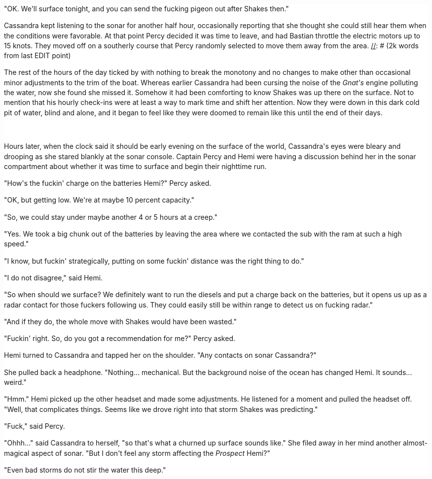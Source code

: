 "OK. We'll surface tonight, and you can send the fucking pigeon out after Shakes then."

Cassandra kept listening to the sonar for another half hour, occasionally reporting that she thought she could still hear them when the conditions were favorable. At that point Percy decided it was time to leave, and had Bastian throttle the electric motors up to 15 knots. They moved off on a southerly course that Percy randomly selected to move them away from the area.
[//]: # (2k words from last EDIT point)

The rest of the hours of the day ticked by with nothing to break the monotony and no changes to make other than occasional minor adjustments to the trim of the boat. Whereas earlier Cassandra had been cursing the noise of the _Gnat's_ engine polluting the water, now she found she missed it. Somehow it had been comforting to know Shakes was up there on the surface. Not to mention that his hourly check-ins were at least a way to mark time and shift her attention. Now they were down in this dark cold pit of water, blind and alone, and it began to feel like they were doomed to remain like this until the end of their days. 

[//]: # (----- invisible character break)
 

[//]: # (### they hear the storm above, decide whether to surface)

[//]: # (Early-night: night 3, run to Stilt City)
Hours later, when the clock said it should be early evening on the surface of the world, Cassandra's eyes were bleary and drooping as she stared blankly at the sonar console. Captain Percy and Hemi were having a discussion behind her in the sonar compartment about whether it was time to surface and begin their nighttime run.

"How's the fuckin' charge on the batteries Hemi?" Percy asked.

"OK, but getting low. We're at maybe 10 percent capacity."

[//]: # (Is 10 percent the right charge here? Or is that beyond what they would comfortably let it get to? And 4 to 5 hours at a creep -- is that accurate?)

"So, we could stay under maybe another 4 or 5 hours at a creep."

"Yes. We took a big chunk out of the batteries by leaving the area where we contacted the sub with the ram at such a high speed."

"I know, but fuckin' strategically, putting on some fuckin' distance was the right thing to do."

"I do not disagree," said Hemi.

"So when should we surface? We definitely want to run the diesels and put a charge back on the batteries, but it opens us up as a radar contact for those fuckers following us. They could easily still be within range to detect us on fucking radar."

"And if they do, the whole move with Shakes would have been wasted."

"Fuckin' right. So, do you got a recommendation for me?" Percy asked.

Hemi turned to Cassandra and tapped her on the shoulder. "Any contacts on sonar Cassandra?"

She pulled back a headphone. "Nothing... mechanical. But the background noise of the ocean has changed Hemi. It sounds... weird."

"Hmm." Hemi picked up the other headset and made some adjustments. He listened for a moment and pulled the headset off. "Well, that complicates things. Seems like we drove right into that storm Shakes was predicting."

"Fuck," said Percy.

"Ohhh..." said Cassandra to herself, "so that's what a churned up surface sounds like." She filed away in her mind another almost-magical aspect of sonar. "But I don't feel any storm affecting the _Prospect_ Hemi?"

"Even bad storms do not stir the water this deep."


[//]: # (5_Chapter.md)
[//]: # (### Shakes leads off the sub with the ram )
[//]: # (### they surface in a storm)
[//]: # (### The Prospect rolls over)
[//]: # (### Hemi gets them straightened out; confrontation with Chips)
[//]: # (### They drive through the storm)
[//]: # (### Cassandra on sonar in the storm)
[//]: # (### The pursuing sub rises and starts to shoot)
[//]: # (### They dive; Gregory dies)
[//]: # (### Figuring out what the pursuing sub is going to do)
[//]: # (### The sub with the ram fires a torpedo at them)
[//]: # (### Hiding deep)
[//]: # (### late dinner; Owen realizes the sub commander is after him)
[//]: # (### Chips comes in to tell them the bilge pump is broken)
[//]: # (### The scattering layer)
[//]: # (### Hiding under the scattering layer)
[//]: # (### They run under the scattering layer)
[//]: # (### They come up in a fog bank)
[//]: # (### They launch Herschel)
[//]: # (---- EDITED TO HERE ----)
[//]: # (### Shakes leads off the Grackle)
[//]: # (Mid-morning: day 3, run to Stilt City)
[//]: # (Cassandra is probably vaguely Catholic.)
[//]: # (### they surface in a storm)
[//]: # (### The Prospect rolls over)
[//]: # (### Hemi gets them straightened out; confrontation with Chips)
[//]: # (I guess I'm just assuming Chips got the starters for the diesels back together -- she certainly had plenty of time.)
[//]: # (### They drive through the storm)
[//]: # (First quarter of night: night 3, run to Stilt City)
[//]: # (### Cassandra on sonar in the storm)
[//]: # (Cassandra knows of drone music because the cultural flow through the depot included people from all over the world -- even if she didn't exactly _experience_ the culture/music.)
[//]: # (### The pursuing sub rises and starts to shoot)
[//]: # (### They dive; Gregory dies)
[//]: # (But nobody _saw_ Gregory die...)
[//]: # (### Figuring out what the pursuing sub is going to do)
[//]: # (### The sub with the ram fires a torpedo at them)
[//]: # (I do not think a torpedo has a pressurized hull, so it would not implode, it would just fail.)
[//]: # (### Hiding deep)
[//]: # (middle of night: night 3, run to Stilt City)
[//]: # (### late dinner; Owen realizes the sub commander is after him)
[//]: # (One arm... Without resting on some offensive notion that I needed a distinguishing feature for Owen to recognize and chose a visible disability -- which I did -- the primary reference here is not The Fugitive, but Moby Dick. In the whale book, they keep encountering captains who lost limbs in their work.)
[//]: # (Everything else is fuck this and fuck that, but when it comes to the actual deed it is: have sex!)
[//]: # (The pub Owen is in might be Vickers Gringo Bastards Nub Pub -- where all the people with nubs of limbs hang out. Though that might be a different pub in a different story. Why would Owen be there after all?)
[//]: # (For more on the motivation of the commander see book1 writing notes.)
[//]: # (### Chips comes in to tell them the bilge pump is broken)
[//]: # (### The scattering layer)
[//]: # (After midnight: night 3, run to Stilt City)
[//]: # (very late night: night 3, run to Stilt City)
[//]: # (### Hiding under the scattering layer)
[//]: # (### They run under the scattering layer)
[//]: # (dawn: day 4, run to Stilt City)
[//]: # (### They come up in a fog bank)
[//]: # (early morning: day 4, run to Stilt City)
[//]: # (### They launch Herschel)
[//]: # (I really wanted to use nautical to mean amazing/cool in the next line like the deadliest catch guys do, but I could not make it feel right.)
[//]: # (Go back and delete comments with time/day references for run to stilt city?)